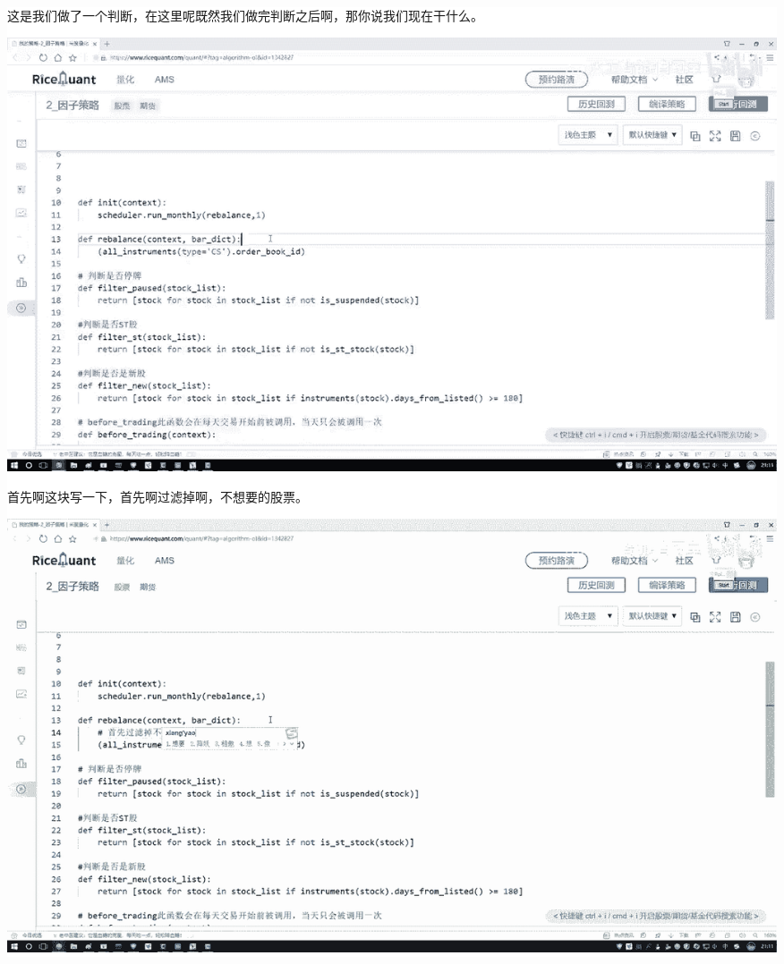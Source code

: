 这是我们做了一个判断，在这里呢既然我们做完判断之后啊，那你说我们现在干什么。

![](img/256446a5e615f65a1489056637e9f633_82.png)

首先啊这块写一下，首先啊过滤掉啊，不想要的股票。

![](img/256446a5e615f65a1489056637e9f633_84.png)
